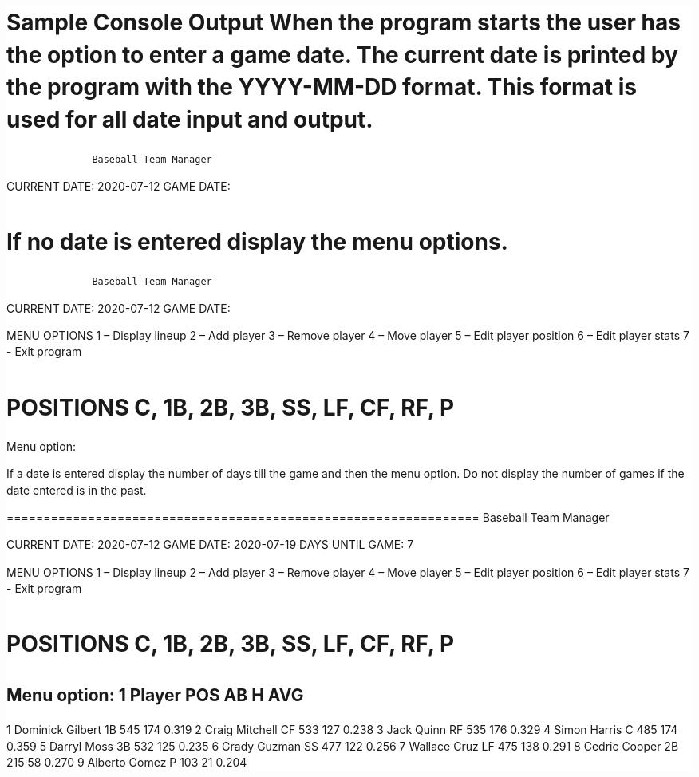 Sample Console Output
When the program starts the user has the option to enter a game date. The current date is printed by the program with the YYYY-MM-DD format. This format is used for all date input and output. 
================================================================
                   Baseball Team Manager

CURRENT DATE:    2020-07-12
GAME DATE:    


If no date is entered display the menu options.
================================================================
                   Baseball Team Manager

CURRENT DATE:    2020-07-12
GAME DATE:       

MENU OPTIONS
1 – Display lineup
2 – Add player
3 – Remove player
4 – Move player
5 – Edit player position
6 – Edit player stats
7 - Exit program

POSITIONS
C, 1B, 2B, 3B, SS, LF, CF, RF, P
================================================================
Menu option:  






If a date is entered display the number of days till the game and then the menu option. Do not display the number of games if the date entered is in the past. 

================================================================
                   Baseball Team Manager

CURRENT DATE:    2020-07-12
GAME DATE:       2020-07-19
DAYS UNTIL GAME: 7

MENU OPTIONS
1 – Display lineup
2 – Add player
3 – Remove player
4 – Move player
5 – Edit player position
6 – Edit player stats
7 - Exit program

POSITIONS
C, 1B, 2B, 3B, SS, LF, CF, RF, P
================================================================ 
Menu option:  1
   Player                                POS    AB     H     AVG
----------------------------------------------------------------
1  Dominick Gilbert                       1B   545   174   0.319
2  Craig Mitchell                         CF   533   127   0.238
3  Jack Quinn                             RF   535   176   0.329
4  Simon Harris                            C   485   174   0.359
5  Darryl Moss                            3B   532   125   0.235
6  Grady Guzman                           SS   477   122   0.256
7  Wallace Cruz                           LF   475   138   0.291
8  Cedric Cooper                          2B   215    58   0.270
9  Alberto Gomez                           P   103    21   0.204
